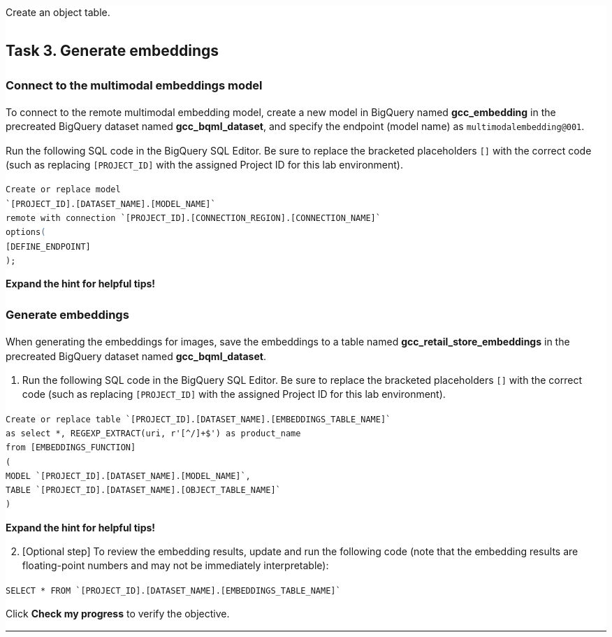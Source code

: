 Create an object table.

## Task 3. Generate embeddings

### Connect to the multimodal embeddings model

To connect to the remote multimodal embedding model, create a new model in BigQuery named **gcc\_embedding** in the precreated BigQuery dataset named **gcc\_bqml\_dataset**, and specify the endpoint (model name) as `multimodalembedding@001`.

Run the following SQL code in the BigQuery SQL Editor. Be sure to replace the bracketed placeholders `[]` with the correct code (such as replacing `[PROJECT_ID]` with the assigned Project ID for this lab environment).

```apache
Create or replace model
`[PROJECT_ID].[DATASET_NAME].[MODEL_NAME]`
remote with connection `[PROJECT_ID].[CONNECTION_REGION].[CONNECTION_NAME]`
options(
[DEFINE_ENDPOINT]
);
```

**Expand the hint for helpful tips!**

### Generate embeddings

When generating the embeddings for images, save the embeddings to a table named **gcc\_retail\_store\_embeddings** in the precreated BigQuery dataset named **gcc\_bqml\_dataset**.

1. Run the following SQL code in the BigQuery SQL Editor. Be sure to replace the bracketed placeholders `[]` with the correct code (such as replacing `[PROJECT_ID]` with the assigned Project ID for this lab environment).

```apache
Create or replace table `[PROJECT_ID].[DATASET_NAME].[EMBEDDINGS_TABLE_NAME]`
as select *, REGEXP_EXTRACT(uri, r'[^/]+$') as product_name
from [EMBEDDINGS_FUNCTION]
(
MODEL `[PROJECT_ID].[DATASET_NAME].[MODEL_NAME]`,
TABLE `[PROJECT_ID].[DATASET_NAME].[OBJECT_TABLE_NAME]`
)
```

**Expand the hint for helpful tips!**

2. \[Optional step\] To review the embedding results, update and run the following code (note that the embedding results are floating-point numbers and may not be immediately interpretable):

```apache
SELECT * FROM `[PROJECT_ID].[DATASET_NAME].[EMBEDDINGS_TABLE_NAME]`
```

Click **Check my progress** to verify the objective.

---
